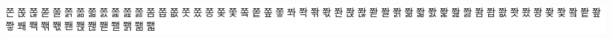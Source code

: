 쫀
쫁
쫂
쫃
쫄
쫅
쫆
쫇
쫈
쫉
쫊
쫋
쫌
쫍
쫎
쫏
쫐
쫑
쫒
쫓
쫔
쫕
쫖
쫗
쫘
쫙
쫚
쫛
쫜
쫝
쫞
쫟
쫠
쫡
쫢
쫣
쫤
쫥
쫦
쫧
쫨
쫩
쫪
쫫
쫬
쫭
쫮
쫯
쫰
쫱
쫲
쫳
쫴
쫵
쫶
쫷
쫸
쫹
쫺
쫻
쫼
쫽
쫾
쫿